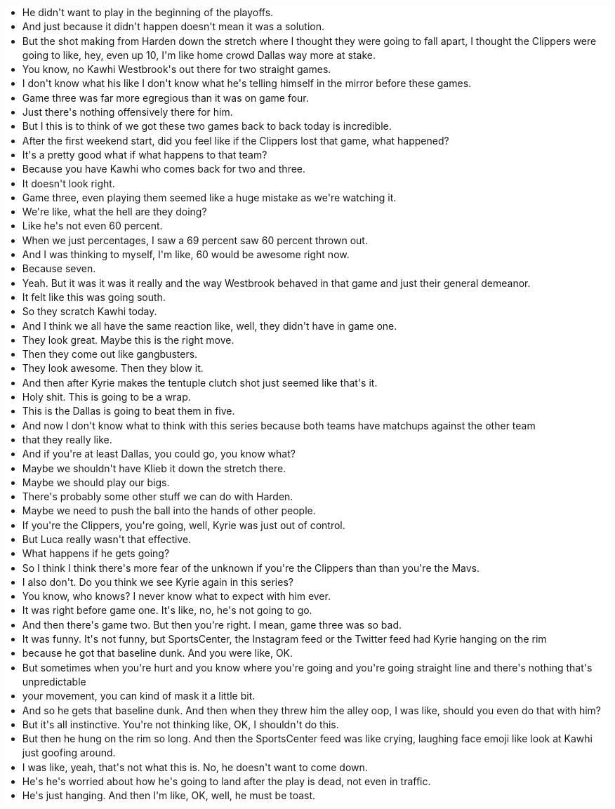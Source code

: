 *  He didn't want to play in the beginning of the playoffs.
*  And just because it didn't happen doesn't mean it was a solution.
*  But the shot making from Harden down the stretch where I thought they were going to fall apart, I thought the Clippers were going to like, hey, even up 10, I'm like home crowd Dallas way more at stake.
*  You know, no Kawhi Westbrook's out there for two straight games.
*  I don't know what his like I don't know what he's telling himself in the mirror before these games.
*  Game three was far more egregious than it was on game four.
*  Just there's nothing offensively there for him.
*  But I this is to think of we got these two games back to back today is incredible.
*  After the first weekend start, did you feel like if the Clippers lost that game, what happened?
*  It's a pretty good what if what happens to that team?
*  Because you have Kawhi who comes back for two and three.
*  It doesn't look right.
*  Game three, even playing them seemed like a huge mistake as we're watching it.
*  We're like, what the hell are they doing?
*  Like he's not even 60 percent.
*  When we just percentages, I saw a 69 percent saw 60 percent thrown out.
*  And I was thinking to myself, I'm like, 60 would be awesome right now.
*  Because seven.
*  Yeah. But it was it was it really and the way Westbrook behaved in that game and just their general demeanor.
*  It felt like this was going south.
*  So they scratch Kawhi today.
*  And I think we all have the same reaction like, well, they didn't have in game one.
*  They look great. Maybe this is the right move.
*  Then they come out like gangbusters.
*  They look awesome. Then they blow it.
*  And then after Kyrie makes the tentuple clutch shot just seemed like that's it.
*  Holy shit. This is going to be a wrap.
*  This is the Dallas is going to beat them in five.
*  And now I don't know what to think with this series because both teams have matchups against the other team
*  that they really like.
*  And if you're at least Dallas, you could go, you know what?
*  Maybe we shouldn't have Klieb it down the stretch there.
*  Maybe we should play our bigs.
*  There's probably some other stuff we can do with Harden.
*  Maybe we need to push the ball into the hands of other people.
*  If you're the Clippers, you're going, well, Kyrie was just out of control.
*  But Luca really wasn't that effective.
*  What happens if he gets going?
*  So I think I think there's more fear of the unknown if you're the Clippers than than you're the Mavs.
*  I also don't. Do you think we see Kyrie again in this series?
*  You know, who knows? I never know what to expect with him ever.
*  It was right before game one. It's like, no, he's not going to go.
*  And then there's game two. But then you're right. I mean, game three was so bad.
*  It was funny. It's not funny, but SportsCenter, the Instagram feed or the Twitter feed had Kyrie hanging on the rim
*  because he got that baseline dunk. And you were like, OK.
*  But sometimes when you're hurt and you know where you're going and you're going straight line and there's nothing that's unpredictable
*  your movement, you can kind of mask it a little bit.
*  And so he gets that baseline dunk. And then when they threw him the alley oop, I was like, should you even do that with him?
*  But it's all instinctive. You're not thinking like, OK, I shouldn't do this.
*  But then he hung on the rim so long. And then the SportsCenter feed was like crying, laughing face emoji like look at Kawhi just goofing around.
*  I was like, yeah, that's not what this is. No, he doesn't want to come down.
*  He's he's worried about how he's going to land after the play is dead, not even in traffic.
*  He's just hanging. And then I'm like, OK, well, he must be toast.